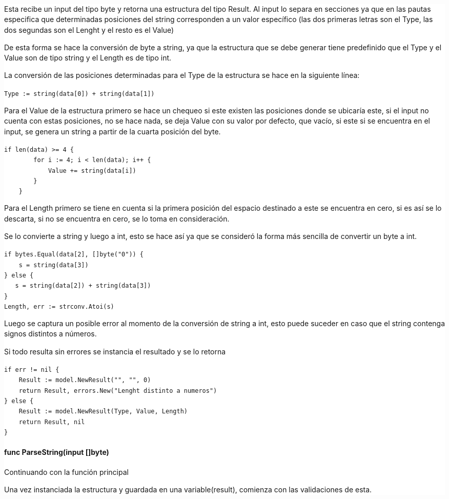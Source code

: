 Esta recibe un input del tipo byte y retorna una estructura del tipo Result. Al input lo separa en secciones ya que en las pautas especifica que determinadas posiciones del string corresponden a un valor específico (las dos primeras letras son el Type, las dos segundas son el Lenght y el resto es el Value)

De esta forma se hace la conversión de byte a string, ya que la estructura que se debe generar tiene predefinido que el Type y el Value son de tipo string y el Length es de tipo int.

La conversión de las posiciones determinadas para el Type de la estructura se hace en la siguiente línea:
````
Type := string(data[0]) + string(data[1])
````
Para el Value de la estructura primero se hace un chequeo si este existen las posiciones donde se ubicaría este, si el input no cuenta con estas posiciones, no se hace nada, se deja Value con su valor por defecto, que vacío, si este si se encuentra en el input, se genera un string a partir de la cuarta posición del byte.

````
if len(data) >= 4 {
		for i := 4; i < len(data); i++ {
			Value += string(data[i])
		}
	}
````
Para el Length primero se tiene en cuenta si la primera posición del espacio destinado a este se encuentra en cero, si es así se lo descarta, si no se encuentra en cero, se lo toma en consideración.

Se lo convierte a string y luego a int, esto se hace así ya que se consideró la forma más sencilla de convertir un byte a int.
````
if bytes.Equal(data[2], []byte("0")) {
    s = string(data[3])
} else {
   s = string(data[2]) + string(data[3])
}
Length, err := strconv.Atoi(s)
  ````
Luego se captura un posible error al momento de la conversión de string a int, esto puede suceder en caso que el string contenga signos distintos a números.

Si todo resulta sin errores se instancia el resultado y se lo retorna
````
if err != nil {
    Result := model.NewResult("", "", 0)
    return Result, errors.New("Lenght distinto a numeros")
} else {
    Result := model.NewResult(Type, Value, Length)
    return Result, nil
}
````
#### func ParseString(input []byte)
Continuando con la función principal

Una vez instanciada la estructura y guardada en una variable(result), comienza con las validaciones de esta.
